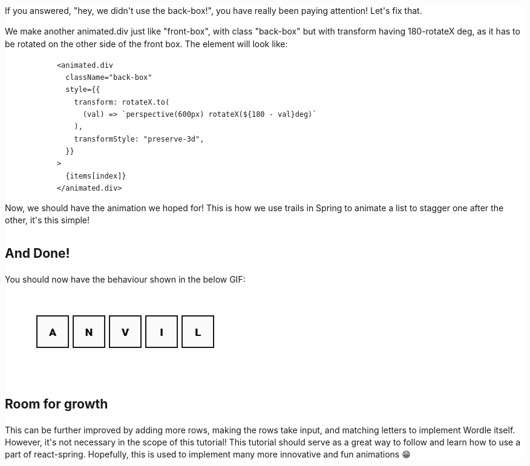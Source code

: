 If you answered, "hey, we didn't use the back-box!", you have really been paying attention! Let's fix that.

We make another animated.div just like "front-box", with class "back-box" but with transform having 180-rotateX deg, as it has to be rotated on the other side of the front box. The element will look like:

```
            <animated.div
              className="back-box"
              style={{
                transform: rotateX.to(
                  (val) => `perspective(600px) rotateX(${180 - val}deg)`
                ),
                transformStyle: "preserve-3d",
              }}
            >
              {items[index]}
            </animated.div>
```

Now, we should have the animation we hoped for! This is how we use trails in Spring to animate a list to stagger one after the other, it's this simple!

## And Done!

You should now have the behaviour shown in the below GIF:

![Wordle Animation](docs/Animation.gif)

## Room for growth

This can be further improved by adding more rows, making the rows take input, and matching letters to implement Wordle itself. However, it's not necessary in the scope of this tutorial! This tutorial should serve as a great way to follow and learn how to use a part of react-spring. Hopefully, this is used to implement many more innovative and fun animations 😁
